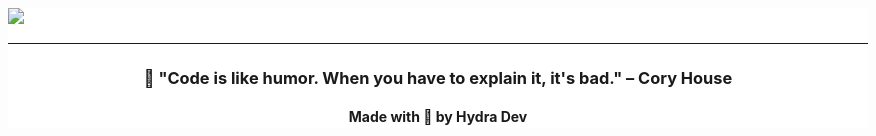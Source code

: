
<img src="https://capsule-render.vercel.app/api?type=waving&color=gradient&customColorList=6,11,20&height=120&section=footer&animation=twinkling" />

</div>

---

<div align="center">

### 💭 "Code is like humor. When you have to explain it, it's bad." – Cory House

**Made with 💙 by Hydra Dev**

</div>

